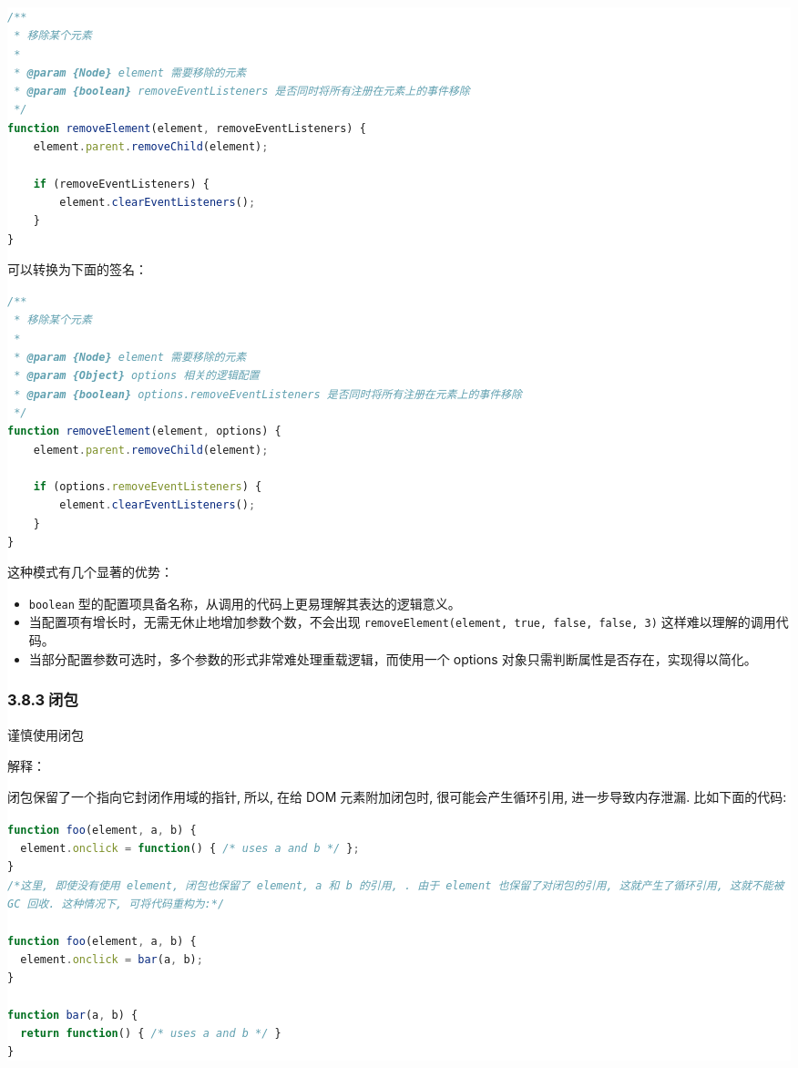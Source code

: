 ```javascript
/**
 * 移除某个元素
 *
 * @param {Node} element 需要移除的元素
 * @param {boolean} removeEventListeners 是否同时将所有注册在元素上的事件移除
 */
function removeElement(element, removeEventListeners) {
    element.parent.removeChild(element);
    
    if (removeEventListeners) {
        element.clearEventListeners();
    }
}
```

可以转换为下面的签名：

```javascript
/**
 * 移除某个元素
 *
 * @param {Node} element 需要移除的元素
 * @param {Object} options 相关的逻辑配置
 * @param {boolean} options.removeEventListeners 是否同时将所有注册在元素上的事件移除
 */
function removeElement(element, options) {
    element.parent.removeChild(element);
    
    if (options.removeEventListeners) {
        element.clearEventListeners();
    }
}
```

这种模式有几个显著的优势：

- `boolean` 型的配置项具备名称，从调用的代码上更易理解其表达的逻辑意义。
- 当配置项有增长时，无需无休止地增加参数个数，不会出现 `removeElement(element, true, false, false, 3)` 这样难以理解的调用代码。
- 当部分配置参数可选时，多个参数的形式非常难处理重载逻辑，而使用一个 options 对象只需判断属性是否存在，实现得以简化。



### 3.8.3 闭包

谨慎使用闭包  

解释：  

闭包保留了一个指向它封闭作用域的指针, 所以, 在给 DOM 元素附加闭包时, 很可能会产生循环引用, 进一步导致内存泄漏. 比如下面的代码:


```javascript
function foo(element, a, b) {
  element.onclick = function() { /* uses a and b */ };
}
/*这里, 即使没有使用 element, 闭包也保留了 element, a 和 b 的引用, . 由于 element 也保留了对闭包的引用, 这就产生了循环引用, 这就不能被 GC 回收. 这种情况下, 可将代码重构为:*/
    
function foo(element, a, b) {
  element.onclick = bar(a, b);
}
    
function bar(a, b) {
  return function() { /* uses a and b */ }
}
```
